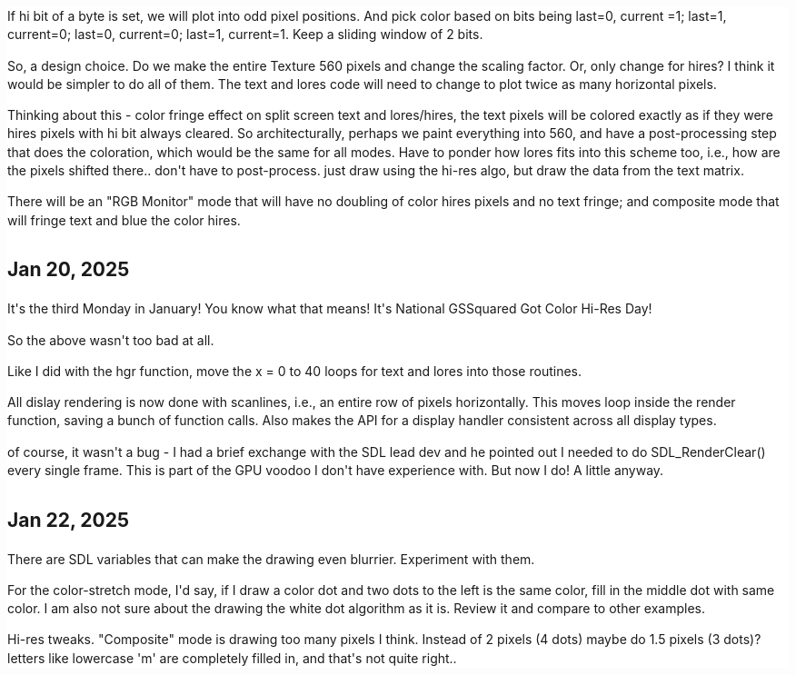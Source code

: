 If hi bit of a byte is set, we will plot into odd pixel positions. And pick color based on 
bits being last=0, current =1; last=1, current=0; last=0, current=0; last=1, current=1. Keep a
sliding window of 2 bits.

So, a design choice. Do we make the entire Texture 560 pixels and change the scaling factor.
Or, only change for hires? I think it would be simpler to do all of them. The text and lores
code will need to change to plot twice as many horizontal pixels.

Thinking about this - color fringe effect on split screen text and lores/hires, the text pixels will be
colored exactly as if they were hires pixels with hi bit always cleared.
So architecturally, perhaps we paint everything into 560, and have a post-processing step that does
the coloration, which would be the same for all modes. Have to ponder how lores fits into this scheme
too, i.e., how are the pixels shifted there.. don't have to post-process. just draw using the hi-res algo,
but draw the data from the text matrix.

There will be an "RGB Monitor" mode that will have no doubling of color hires pixels and no text fringe; and 
composite mode that will fringe text and blue the color hires.


## Jan 20, 2025

It's the third Monday in January! You know what that means! It's National GSSquared Got Color Hi-Res Day!

So the above wasn't too bad at all. 

Like I did with the hgr function, move the x = 0 to 40 loops for text and lores into those routines.

All dislay rendering is now done with scanlines, i.e., an entire row of pixels horizontally.
This moves loop inside the render function, saving a bunch of function calls. Also makes
the API for a display handler consistent across all display types.

of course, it wasn't a bug - I had a brief exchange with the SDL lead dev and he pointed out
I needed to do SDL_RenderClear() every single frame. This is part of the GPU voodoo I don't have
experience with. But now I do! A little anyway.

## Jan 22, 2025


There are SDL variables that can make the drawing even blurrier. Experiment with them.

For the color-stretch mode, I'd say, if I draw a color dot and two dots to the left is the same color,
fill in the middle dot with same color.
I am also not sure about the drawing the white dot algorithm as it is. Review it and compare to other examples.

Hi-res tweaks. "Composite" mode is drawing too many pixels I think. Instead of 2 pixels (4 dots) maybe do 1.5 pixels (3 dots)?
letters like lowercase 'm' are completely filled in, and that's not quite right..
